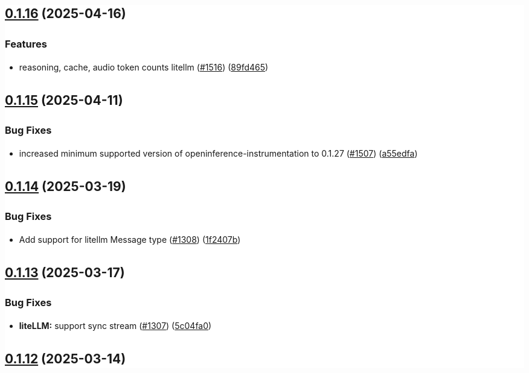 ## [0.1.16](https://github.com/Arize-ai/openinference/compare/python-openinference-instrumentation-litellm-v0.1.15...python-openinference-instrumentation-litellm-v0.1.16) (2025-04-16)


### Features

* reasoning, cache, audio token counts litellm ([#1516](https://github.com/Arize-ai/openinference/issues/1516)) ([89fd465](https://github.com/Arize-ai/openinference/commit/89fd465ff432d001fbca9cd3e4cca57bcf476d8a))

## [0.1.15](https://github.com/Arize-ai/openinference/compare/python-openinference-instrumentation-litellm-v0.1.14...python-openinference-instrumentation-litellm-v0.1.15) (2025-04-11)


### Bug Fixes

* increased minimum supported version of openinference-instrumentation to 0.1.27 ([#1507](https://github.com/Arize-ai/openinference/issues/1507)) ([a55edfa](https://github.com/Arize-ai/openinference/commit/a55edfa8900c1f36a73385c7d03f91cffadd85c4))

## [0.1.14](https://github.com/Arize-ai/openinference/compare/python-openinference-instrumentation-litellm-v0.1.13...python-openinference-instrumentation-litellm-v0.1.14) (2025-03-19)


### Bug Fixes

* Add support for litellm Message type ([#1308](https://github.com/Arize-ai/openinference/issues/1308)) ([1f2407b](https://github.com/Arize-ai/openinference/commit/1f2407b2047fdf952109520fb010cd6ef6aa96ec))

## [0.1.13](https://github.com/Arize-ai/openinference/compare/python-openinference-instrumentation-litellm-v0.1.12...python-openinference-instrumentation-litellm-v0.1.13) (2025-03-17)


### Bug Fixes

* **liteLLM:** support sync stream ([#1307](https://github.com/Arize-ai/openinference/issues/1307)) ([5c04fa0](https://github.com/Arize-ai/openinference/commit/5c04fa0e10cd95db50e11b1be9afa0f2c3a39aa5))

## [0.1.12](https://github.com/Arize-ai/openinference/compare/python-openinference-instrumentation-litellm-v0.1.11...python-openinference-instrumentation-litellm-v0.1.12) (2025-03-14)
